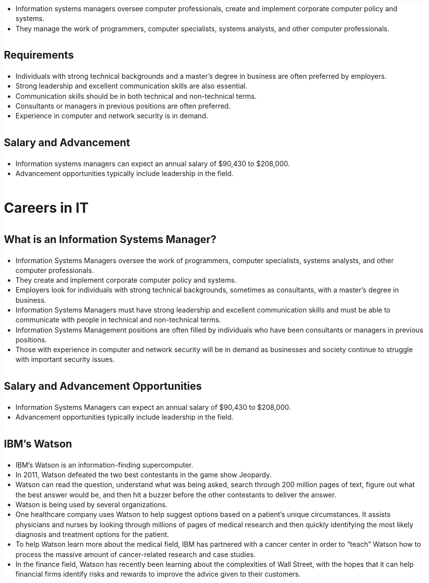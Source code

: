- Information systems managers oversee computer professionals, create and
  implement corporate computer policy and systems.
- They manage the work of programmers, computer specialists, systems analysts,
  and other computer professionals.

## Requirements

- Individuals with strong technical backgrounds and a master’s degree in
  business are often preferred by employers.
- Strong leadership and excellent communication skills are also essential.
- Communication skills should be in both technical and non-technical terms.
- Consultants or managers in previous positions are often preferred.
- Experience in computer and network security is in demand.

## Salary and Advancement

- Information systems managers can expect an annual salary of $90,430 to
  $208,000.
- Advancement opportunities typically include leadership in the field.

# Careers in IT

## What is an Information Systems Manager?

- Information Systems Managers oversee the work of programmers, computer
  specialists, systems analysts, and other computer professionals.
- They create and implement corporate computer policy and systems.
- Employers look for individuals with strong technical backgrounds, sometimes as
  consultants, with a master’s degree in business.
- Information Systems Managers must have strong leadership and excellent
  communication skills and must be able to communicate with people in technical
  and non-technical terms.
- Information Systems Management positions are often filled by individuals who
  have been consultants or managers in previous positions.
- Those with experience in computer and network security will be in demand as
  businesses and society continue to struggle with important security issues.

## Salary and Advancement Opportunities

- Information Systems Managers can expect an annual salary of $90,430 to
  $208,000.
- Advancement opportunities typically include leadership in the field.

## IBM’s Watson

- IBM’s Watson is an information-finding supercomputer.
- In 2011, Watson defeated the two best contestants in the game show Jeopardy.
- Watson can read the question, understand what was being asked, search through
  200 million pages of text, figure out what the best answer would be, and then
  hit a buzzer before the other contestants to deliver the answer.
- Watson is being used by several organizations.
- One healthcare company uses Watson to help suggest options based on a
  patient’s unique circumstances. It assists physicians and nurses by looking
  through millions of pages of medical research and then quickly identifying the
  most likely diagnosis and treatment options for the patient.
- To help Watson learn more about the medical field, IBM has partnered with a
  cancer center in order to “teach” Watson how to process the massive amount of
  cancer-related research and case studies.
- In the finance field, Watson has recently been learning about the complexities
  of Wall Street, with the hopes that it can help financial firms identify risks
  and rewards to improve the advice given to their customers.